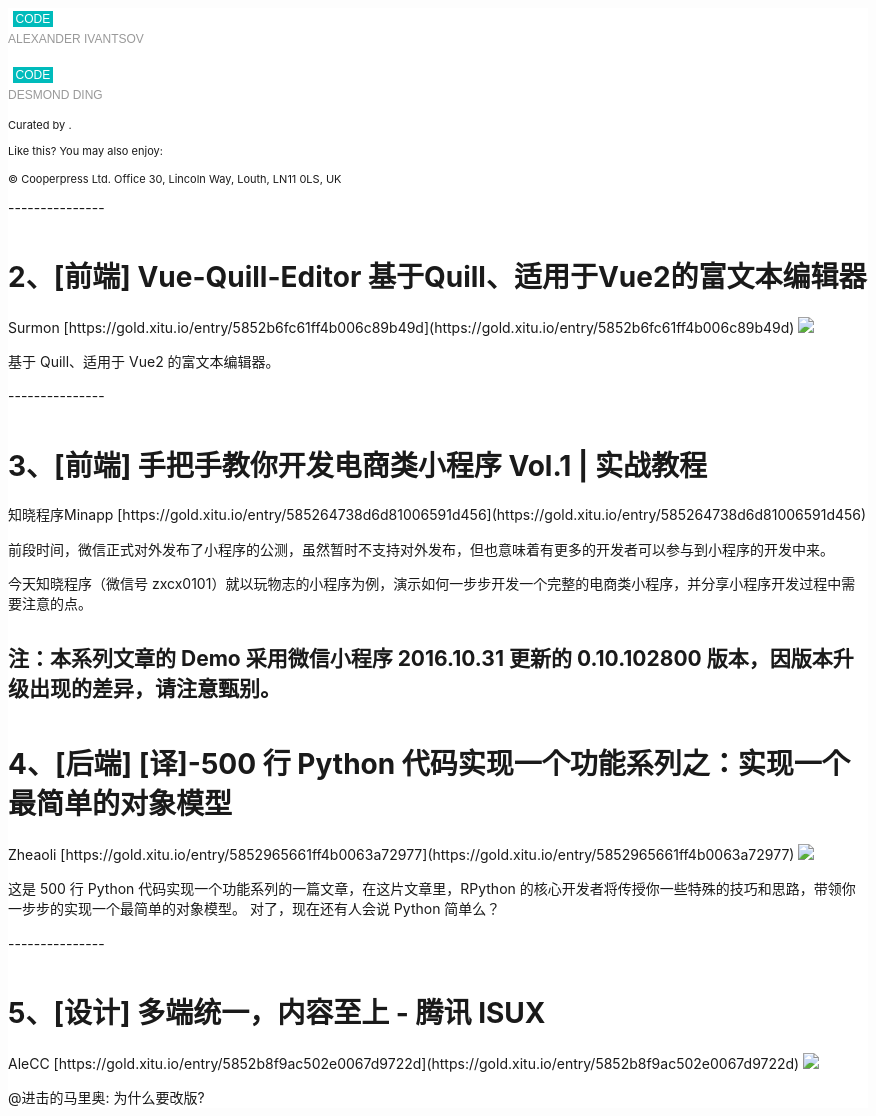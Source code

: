 <p style="color: #f7df1e; margin-bottom: 14px; font-size: 16px; line-height: 18px"> <span style="font-size: 12px; padding: 1px 3px; text-transform: uppercase; background-color: #00bbbb; color: #fff; font-weight: normal; font-family: verdana, arial, sans-serif">code</span><br><span style="color: #999999; font-weight: normal; font-size: 12px; line-height: 18px; text-transform: uppercase; font-family: verdana, arial, sans-serif">Alexander Ivantsov</span></p>
<p style="color: #f7df1e; margin-bottom: 14px; font-size: 16px; line-height: 18px"> <span style="font-size: 12px; padding: 1px 3px; text-transform: uppercase; background-color: #00bbbb; color: #fff; font-weight: normal; font-family: verdana, arial, sans-serif">code</span><br><span style="color: #999999; font-weight: normal; font-size: 12px; line-height: 18px; text-transform: uppercase; font-family: verdana, arial, sans-serif">Desmond Ding</span></p>
</td></tr>
<tr><td bgcolor="#f4f4f4" style="font-family: verdana, helvetica, arial, sans-serif; text-align: left; padding-top: 12px; padding-left: 12px; padding-right: 12px; padding-bottom: 12px" class="noarchive">
<p style="line-height: 15px; font-size: 11px; margin-top: 0">Curated by .</p>
<p style="line-height: 15px; font-size: 11px; margin-top: 0">Like this? You may also enjoy: </p>
<p style="font-size: 13px"></p>
<p style="font-size: 11px; line-height: 15px">© Cooperpress Ltd. Office 30, Lincoln Way, Louth, LN11 0LS, UK</p>
</td></tr>
</table>
</td></tr></table>
---------------
<h1 id="#title_1" >2、[前端] Vue-Quill-Editor 基于Quill、适用于Vue2的富文本编辑器</h1>
Surmon
[https://gold.xitu.io/entry/5852b6fc61ff4b006c89b49d](https://gold.xitu.io/entry/5852b6fc61ff4b006c89b49d)
<img src="https://dn-mhke0kuv.qbox.me/8a20f600bd8006b50053.png?imageView/2/w/800/h/600/q/80/format/png"/><p>基于 Quill、适用于 Vue2 的富文本编辑器。</p><p></p>
---------------
<h1 id="#title_2" >3、[前端] 手把手教你开发电商类小程序 Vol.1 | 实战教程</h1>
知晓程序Minapp
[https://gold.xitu.io/entry/585264738d6d81006591d456](https://gold.xitu.io/entry/585264738d6d81006591d456)
<p>前段时间，微信正式对外发布了小程序的公测，虽然暂时不支持对外发布，但也意味着有更多的开发者可以参与到小程序的开发中来。

今天知晓程序（微信号 zxcx0101）就以玩物志的小程序为例，演示如何一步步开发一个完整的电商类小程序，并分享小程序开发过程中需要注意的点。

注：本系列文章的 Demo 采用微信小程序 2016.10.31 更新的 0.10.102800 版本，因版本升级出现的差异，请注意甄别。</p><p></p>
---------------
<h1 id="#title_3" >4、[后端] [译]-500 行 Python 代码实现一个功能系列之：实现一个最简单的对象模型</h1>
Zheaoli
[https://gold.xitu.io/entry/5852965661ff4b0063a72977](https://gold.xitu.io/entry/5852965661ff4b0063a72977)
<img src="https://dn-mhke0kuv.qbox.me/b64779a33f7bd17f46c1.jpg?imageView/2/w/800/h/600/q/80/format/png"/><p>这是 500 行 Python 代码实现一个功能系列的一篇文章，在这片文章里，RPython 的核心开发者将传授你一些特殊的技巧和思路，带领你一步步的实现一个最简单的对象模型。
对了，现在还有人会说 Python 简单么？</p><p></p>
---------------
<h1 id="#title_4" >5、[设计] 多端统一，内容至上 - 腾讯 ISUX</h1>
AleCC
[https://gold.xitu.io/entry/5852b8f9ac502e0067d9722d](https://gold.xitu.io/entry/5852b8f9ac502e0067d9722d)
<img src="https://dn-mhke0kuv.qbox.me/61a16165b6345d70f8fc.png?imageView/2/w/800/h/600/q/80/format/png"/><p>@进击的马里奥: 为什么要改版?
